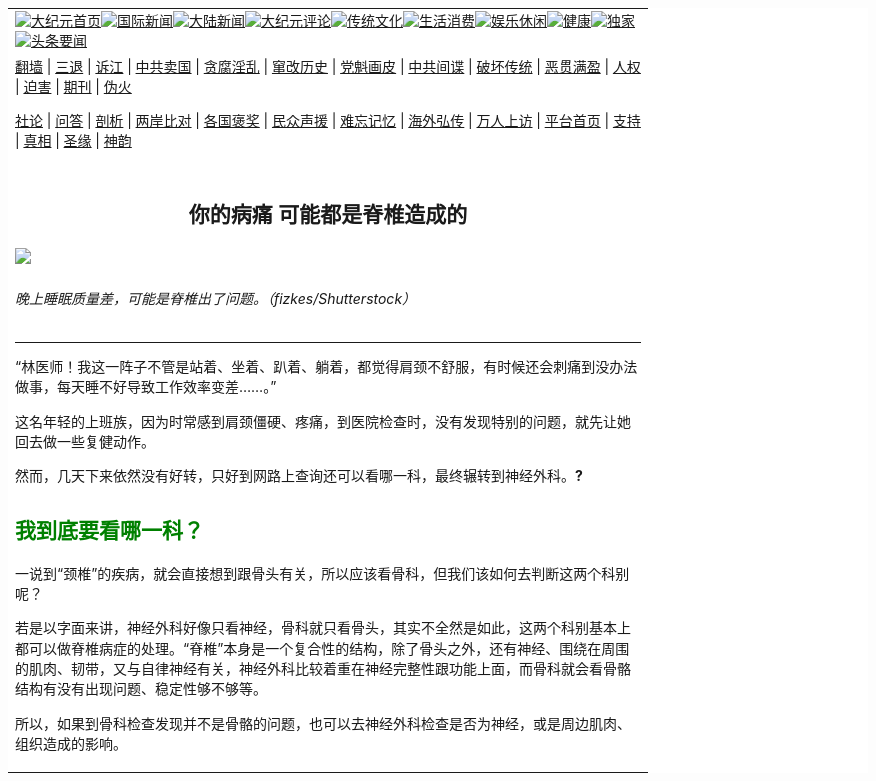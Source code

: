 <a name="1" id="1" target="_blank"></a><span id="1"></span>
<table align=center border="0"><tr><td colspan="2" VALIGN=TOP><a href="https://github.com/19920513/djy/blob/master/gb/nf1351518.md#1"><img src="https://raw.githubusercontent.com/19920513/www/master/t/djy/1.jpg" title="大纪元首页" alt="大纪元首页"></a><a href="https://github.com/19920513/djy/blob/master/gb/n24hr.md#1"><img src="https://raw.githubusercontent.com/19920513/www/master/t/djy/3.jpg" title="国际新闻" alt="国际新闻"></a><a href="https://github.com/19920513/djy/blob/master/gb/nsc413.md#1"><img src="https://raw.githubusercontent.com/19920513/www/master/t/djy/4.jpg" title="大陆新闻" alt="大陆新闻"></a><a href="https://github.com/19920513/djy/blob/master/gb/news392.md#1"><img src="https://raw.githubusercontent.com/19920513/www/master/t/djy/5.jpg" title="大纪元评论" alt="大纪元评论"></a><a href="https://github.com/19920513/djy/blob/master/gb/news2007.md#1"><img src="https://raw.githubusercontent.com/19920513/www/master/t/djy/6.jpg" title="传统文化" alt="传统文化"></a><a href="https://github.com/19920513/djy/blob/master/gb/news2008.md#1"><img src="https://raw.githubusercontent.com/19920513/www/master/t/djy/7.jpg" title="生活消费" alt="生活消费"></a><a href="https://github.com/19920513/djy/blob/master/gb/ncyule.md#1"><img src="https://raw.githubusercontent.com/19920513/www/master/t/djy/8.jpg" title="娱乐休闲" alt="娱乐休闲"></a><a href="https://github.com/19920513/djy/blob/master/gb/nsc1002.md#1"><img src="https://raw.githubusercontent.com/19920513/www/master/t/djy/9.jpg" title="健康" alt="健康"></a><a href="https://github.com/19920513/djy/blob/master/gb/nf6092.md#1"><img src="https://raw.githubusercontent.com/19920513/www/master/t/djy/10a.jpg" title="独家" alt="独家"></a><a href="https://github.com/19920513/djy/blob/master/gb/nf4514.md#1"><img src="https://raw.githubusercontent.com/19920513/www/master/t/djy/12a.jpg" title="头条要闻" alt="头条要闻"></a></td></tr>
<tr><td colspan="2" VALIGN=TOP><a target="_blank" href="https://github.com/19920513/www/blob/master/README.md?zsrh#1">翻墙</a> | <a target="_blank" href="https://github.com/19920513/djy/blob/master/gb/nf5657.md#1">三退</a> | <a target="_blank" href="https://github.com/19920513/djy/blob/master/gb/nf6124.md#1">诉江</a> | <a target="_blank" href="https://github.com/19920513/djy/blob/master/gb/nf1176117.md#1">中共卖国</a> | <a target="_blank" href="https://github.com/19920513/djy/blob/master/gb/nf5773.md#1">贪腐淫乱</a> | <a target="_blank" href="https://github.com/19920513/djy/blob/master/gb/nf1176115.md#1">窜改历史</a> | <a target="_blank" href="https://github.com/19920513/djy/blob/master/gb/nf1176107.md#1">党魁画皮</a> | <a target="_blank" href="https://github.com/19920513/djy/blob/master/gb/nf1320400.md#1">中共间谍</a> | <a target="_blank" href="https://github.com/19920513/djy/blob/master/gb/nf1176114.md#1">破坏传统</a> | <a target="_blank" href="https://github.com/19920513/ntdtv/blob/master/gb/prog447_1.md#1">恶贯满盈</a> | <a target="_blank" href="https://github.com/19920513/djy/blob/master/gb/ncid278.md#1">人权</a> | <a target="_blank" href="https://github.com/19920513/djy/blob/master/gb/nf1176111.md#1">迫害</a> | <a target="_blank" href="https://gitlab.com/szzdlab/mh-qikan/blob/master/README.md#1">期刊</a> | <a target="_blank" href="https://github.com/19920513/djy/blob/master/gb/nf5562.md#1">伪火</a></p><p><a target="_blank" href="https://github.com/19920513/djy/blob/master/gb/9p.md#1">社论</a> | <a target="_blank" href="https://github.com/19920513/djy/blob/master/gb/nf4378.md#1">问答</a> | <a target="_blank" href="https://github.com/19920513/djy/blob/master/gb/nf5792.md#1">剖析</a> | <a target="_blank" href="https://github.com/19920513/djy/blob/master/gb/nf5735.md#1">两岸比对</a> | <a target="_blank" href="https://github.com/19920513/djy/blob/master/gb/nf6119.md#1">各国褒奖</a> | <a target="_blank" href="https://github.com/19920513/djy/blob/master/gb/nf6120.md#1">民众声援</a> | <a target="_blank" href="https://github.com/19920513/djy/blob/master/gb/nf1188594.md#1">难忘记忆</a> | <a target="_blank" href="https://github.com/19920513/djy/blob/master/gb/nf3180.md#1">海外弘传</a> | <a target="_blank" href="https://github.com/19920513/djy/blob/master/gb/nf5410.md#1">万人上访</a> | <a target="_blank" href="https://github.com/19920513/www/blob/master/README.md?zsrh#1">平台首页</a> | <a target="_blank" href="https://github.com/19920513/djy/blob/master/gb/nf4386.md#1">支持</a> | <a target="_blank" href="https://github.com/19920513/djy/blob/master/gb/nf4389.md#1">真相</a> | <a target="_blank" href="https://github.com/19920513/djy/blob/master/gb/nf5790.md#1">圣缘</a> | <a target="_blank" href="https://github.com/19920513/djy/blob/master/gb/nf4786.md#1">神韵</a></td></tr>
<tr><td VALIGN=TOP width="626"><h2 align=center>你的病痛 可能都是脊椎造成的</h2>
<img width="600" src="https://i.epochtimes.com/assets/uploads/2023/06/id14014935-e87390e61871f1c71f904833bd0da80b-600x400.jpg" />
<h6>晚上睡眠质量差，可能是脊椎出了问题。（fizkes/Shutterstock）
</h6>
<hr>
<p>“林医师！我这一阵子不管是站着、坐着、趴着、躺着，都觉得肩颈不舒服，有时候还会刺痛到没办法做事，每天<ahref="https://github.com/19920513/djy/blob/master/gb/tag/%E7%9D%A1%E4%B8%8D%E5%A5%BD.md#1">睡不好</a>导致工作效率变差……。”</p>
<p>这名年轻的上班族，因为时常感到肩颈僵硬、疼痛，到医院检查时，没有发现特别的问题，就先让她回去做一些复健动作。</p>
<p>然而，几天下来依然没有好转，只好到网路上查询还可以看哪一科，最终辗转到神经外科。<strong>?</strong></p>
<h2><span style="color: #008000;"><strong>我到底要看哪一科？</strong></span></h2>
<p>一说到“<ahref="https://github.com/19920513/djy/blob/master/gb/tag/%E9%A2%88%E6%A4%8E.md#1">颈椎</a>”的疾病，就会直接想到跟骨头有关，所以应该看骨科，但我们该如何去判断这两个科别呢？</p>
<p>若是以字面来讲，神经外科好像只看神经，骨科就只看骨头，其实不全然是如此，这两个科别基本上都可以做<ahref="https://github.com/19920513/djy/blob/master/gb/tag/%E8%84%8A%E6%A4%8E.md#1">脊椎</a>病症的处理。“脊椎”本身是一个复合性的结构，除了骨头之外，还有神经、围绕在周围的肌肉、韧带，又与自律神经有关，神经外科比较着重在神经完整性跟功能上面，而骨科就会看<ahref="https://github.com/19920513/djy/blob/master/gb/tag/%E9%AA%A8%E9%AA%BC.md#1">骨骼</a>结构有没有出现问题、稳定性够不够等。</p>
<p>所以，如果到骨科检查发现并不是<ahref="https://github.com/19920513/djy/blob/master/gb/tag/%E9%AA%A8%E9%AA%BC.md#1">骨骼</a>的问题，也可以去神经外科检查是否为神经，或是周边肌肉、组织造成的影响。</p>